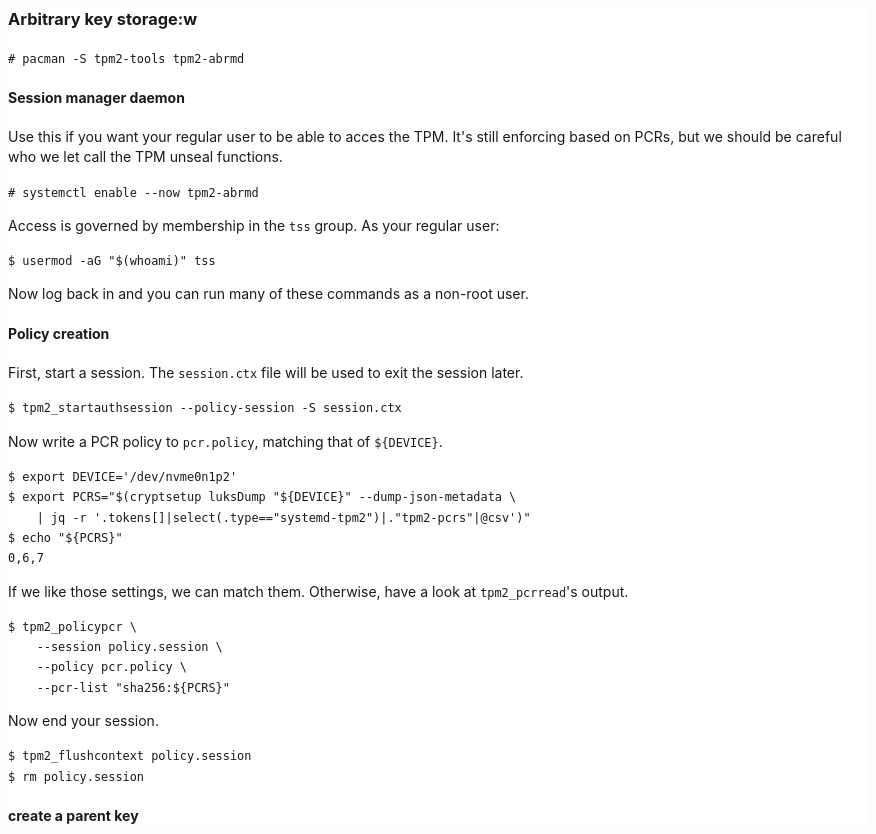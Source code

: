 ### Arbitrary key storage:w

```default
# pacman -S tpm2-tools tpm2-abrmd
```

#### Session manager daemon

Use this if you want your regular user to be able to acces the TPM. It's still enforcing based on PCRs, but we should be careful who we let call the TPM unseal functions.

```default
# systemctl enable --now tpm2-abrmd
```

Access is governed by membership in the `tss` group.
As your regular user:

```default
$ usermod -aG "$(whoami)" tss
```

Now log back in and you can run many of these commands as a non-root user.

#### Policy creation

First, start a session. The `session.ctx` file will be used to exit the session
later.

```default
$ tpm2_startauthsession --policy-session -S session.ctx
```

Now write a PCR policy to `pcr.policy`, matching that of `${DEVICE}`.

```default
$ export DEVICE='/dev/nvme0n1p2'
$ export PCRS="$(cryptsetup luksDump "${DEVICE}" --dump-json-metadata \
    | jq -r '.tokens[]|select(.type=="systemd-tpm2")|."tpm2-pcrs"|@csv')"
$ echo "${PCRS}"
0,6,7
```

If we like those settings, we can match them. Otherwise, have a look at `tpm2_pcrread`'s output.

```default
$ tpm2_policypcr \
    --session policy.session \
    --policy pcr.policy \
    --pcr-list "sha256:${PCRS}"
```

Now end your session.

```default
$ tpm2_flushcontext policy.session
$ rm policy.session
```

#### create a parent key
